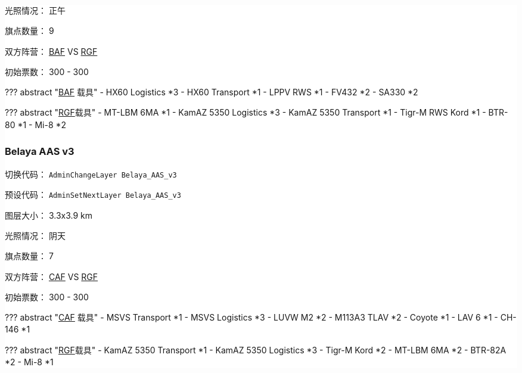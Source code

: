 光照情况： 正午

旗点数量： 9

双方阵营： [BAF](/faction/baf) VS [RGF](/faction/rgf)

初始票数： 300  -  300

??? abstract "[BAF](/faction/baf) 载具"
    - HX60 Logistics *3
    - HX60 Transport *1
    - LPPV RWS *1
    - FV432 *2
    - SA330 *2

??? abstract "[RGF](/faction/rgf)载具"
    - MT-LBM 6MA *1
    - KamAZ 5350 Logistics *3
    - KamAZ 5350 Transport *1
    - Tigr-M RWS Kord *1
    - BTR-80 *1
    - Mi-8 *2


### Belaya AAS v3

切换代码： `AdminChangeLayer Belaya_AAS_v3`

预设代码： `AdminSetNextLayer Belaya_AAS_v3`

图层大小： 3.3x3.9 km

光照情况： 阴天

旗点数量： 7

双方阵营： [CAF](/faction/caf) VS [RGF](/faction/rgf)

初始票数： 300  -  300

??? abstract "[CAF](/faction/caf) 载具"
    - MSVS Transport *1
    - MSVS Logistics *3
    - LUVW M2 *2
    - M113A3 TLAV *2
    - Coyote *1
    - LAV 6 *1
    - CH-146 *1

??? abstract "[RGF](/faction/rgf)载具"
    - KamAZ 5350 Transport *1
    - KamAZ 5350 Logistics *3
    - Tigr-M Kord *2
    - MT-LBM 6MA *2
    - BTR-82A *2
    - Mi-8 *1

